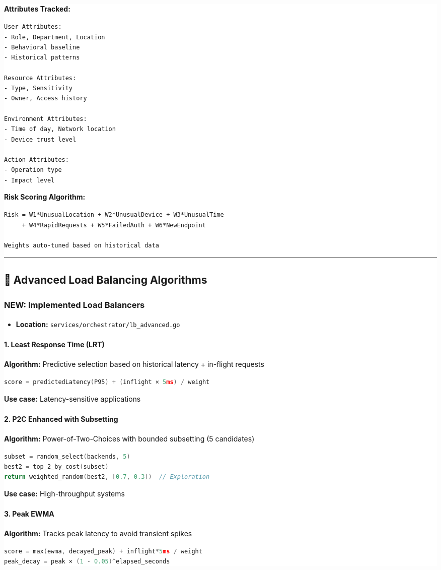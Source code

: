 **Attributes Tracked:**
```
User Attributes:
- Role, Department, Location
- Behavioral baseline
- Historical patterns

Resource Attributes:
- Type, Sensitivity
- Owner, Access history

Environment Attributes:
- Time of day, Network location
- Device trust level

Action Attributes:
- Operation type
- Impact level
```

**Risk Scoring Algorithm:**
```
Risk = W1*UnusualLocation + W2*UnusualDevice + W3*UnusualTime
     + W4*RapidRequests + W5*FailedAuth + W6*NewEndpoint

Weights auto-tuned based on historical data
```

---

## 🔧 Advanced Load Balancing Algorithms

### **NEW: Implemented Load Balancers**
- **Location:** `services/orchestrator/lb_advanced.go`

#### 1. Least Response Time (LRT)
**Algorithm:** Predictive selection based on historical latency + in-flight requests
```go
score = predictedLatency(P95) + (inflight × 5ms) / weight
```

**Use case:** Latency-sensitive applications

#### 2. P2C Enhanced with Subsetting
**Algorithm:** Power-of-Two-Choices with bounded subsetting (5 candidates)
```go
subset = random_select(backends, 5)
best2 = top_2_by_cost(subset)
return weighted_random(best2, [0.7, 0.3])  // Exploration
```

**Use case:** High-throughput systems

#### 3. Peak EWMA
**Algorithm:** Tracks peak latency to avoid transient spikes
```go
score = max(ewma, decayed_peak) + inflight*5ms / weight
peak_decay = peak × (1 - 0.05)^elapsed_seconds
```
